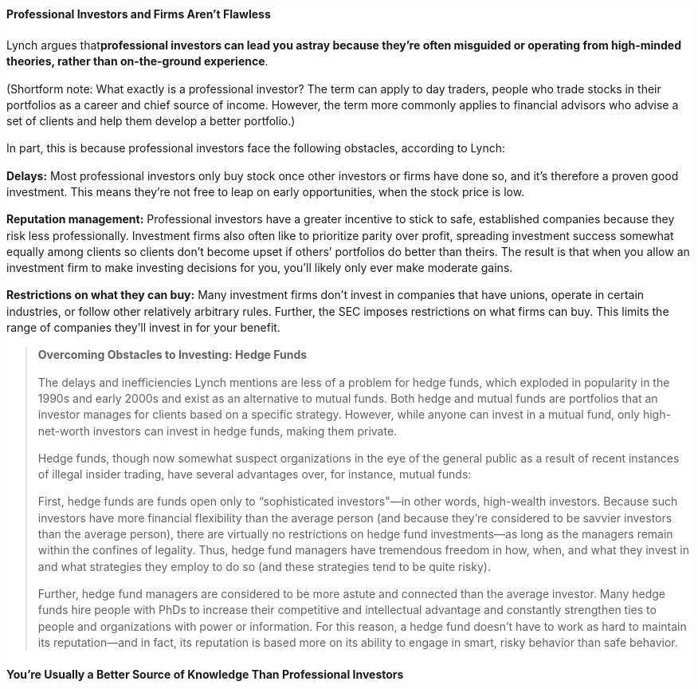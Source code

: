 #### Professional Investors and Firms Aren’t Flawless

Lynch argues that**professional investors can lead you astray because they’re often misguided or operating from high-minded theories, rather than on-the-ground experience**.

(Shortform note: What exactly is a professional investor? The term can apply to day traders, people who trade stocks in their portfolios as a career and chief source of income. However, the term more commonly applies to financial advisors who advise a set of clients and help them develop a better portfolio.)

In part, this is because professional investors face the following obstacles, according to Lynch:

**Delays:** Most professional investors only buy stock once other investors or firms have done so, and it’s therefore a proven good investment. This means they’re not free to leap on early opportunities, when the stock price is low.

**Reputation management:** Professional investors have a greater incentive to stick to safe, established companies because they risk less professionally. Investment firms also often like to prioritize parity over profit, spreading investment success somewhat equally among clients so clients don’t become upset if others’ portfolios do better than theirs. The result is that when you allow an investment firm to make investing decisions for you, you’ll likely only ever make moderate gains.

**Restrictions on what they can buy:** Many investment firms don’t invest in companies that have unions, operate in certain industries, or follow other relatively arbitrary rules. Further, the SEC imposes restrictions on what firms can buy. This limits the range of companies they’ll invest in for your benefit.

> **Overcoming Obstacles to Investing: Hedge Funds**
> 
> The delays and inefficiencies Lynch mentions are less of a problem for hedge funds, which exploded in popularity in the 1990s and early 2000s and exist as an alternative to mutual funds. Both hedge and mutual funds are portfolios that an investor manages for clients based on a specific strategy. However, while anyone can invest in a mutual fund, only high-net-worth investors can invest in hedge funds, making them private.
> 
> Hedge funds, though now somewhat suspect organizations in the eye of the general public as a result of recent instances of illegal insider trading, have several advantages over, for instance, mutual funds:
> 
> First, hedge funds are funds open only to “sophisticated investors"—in other words, high-wealth investors. Because such investors have more financial flexibility than the average person (and because they’re considered to be savvier investors than the average person), there are virtually no restrictions on hedge fund investments—as long as the managers remain within the confines of legality. Thus, hedge fund managers have tremendous freedom in how, when, and what they invest in and what strategies they employ to do so (and these strategies tend to be quite risky).
> 
> Further, hedge fund managers are considered to be more astute and connected than the average investor. Many hedge funds hire people with PhDs to increase their competitive and intellectual advantage and constantly strengthen ties to people and organizations with power or information. For this reason, a hedge fund doesn’t have to work as hard to maintain its reputation—and in fact, its reputation is based more on its ability to engage in smart, risky behavior than safe behavior.

#### You’re Usually a Better Source of Knowledge Than Professional Investors
